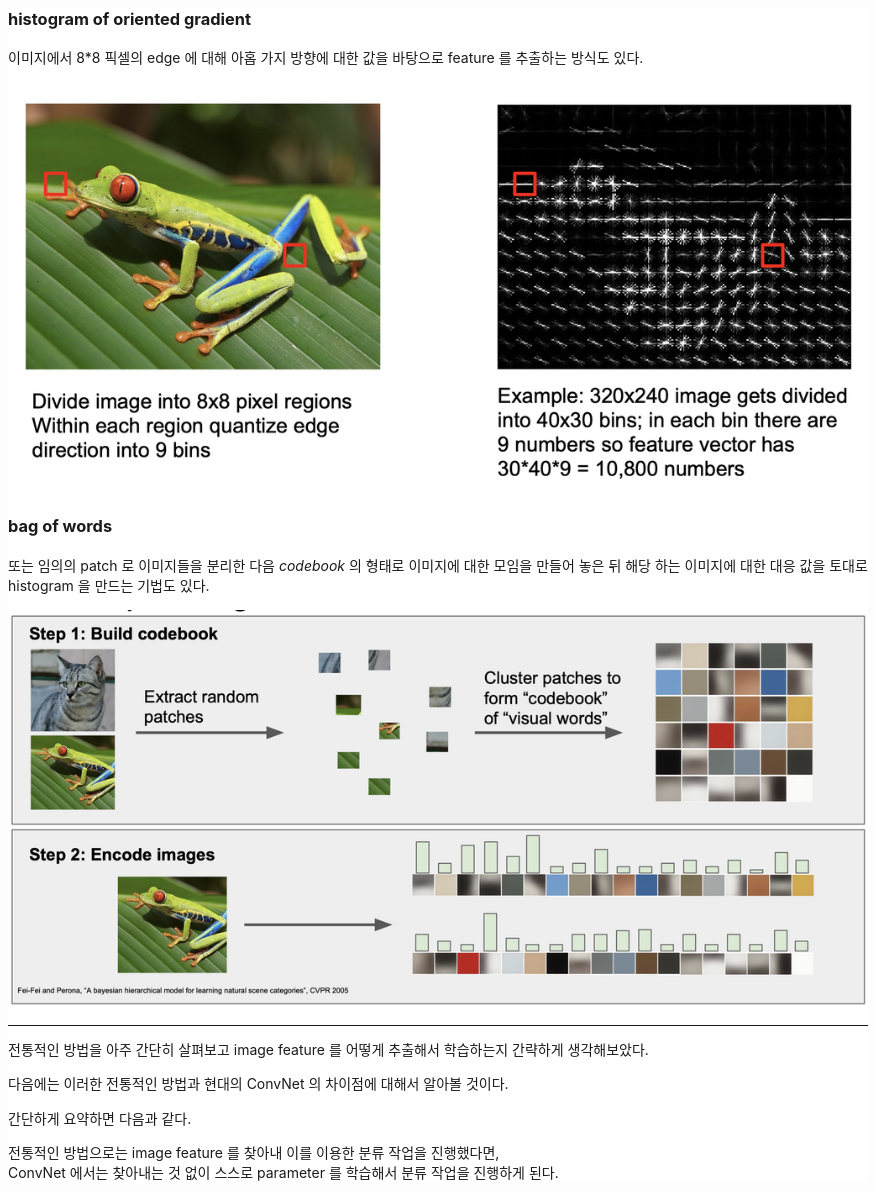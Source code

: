 ### histogram of oriented gradient

이미지에서 8\*8 픽셀의 edge 에 대해 아홉 가지 방향에 대한 값을 바탕으로 feature 를 추출하는 방식도 있다.

![histogram of oriented gradient](/assets/images/2019-10-11---cs231n-loss-functions-and-optimization/image9.png)

### bag of words

또는 임의의 patch 로 이미지들을 분리한 다음 _codebook_ 의 형태로 이미지에 대한 모임을 만들어 놓은 뒤 해당 하는 이미지에 대한 대응 값을 토대로 histogram 을 만드는 기법도 있다.

![bag of words](/assets/images/2019-10-11---cs231n-loss-functions-and-optimization/image10.png)

---

전통적인 방법을 아주 간단히 살펴보고 image feature 를 어떻게 추출해서 학습하는지 간략하게 생각해보았다.

다음에는 이러한 전통적인 방법과 현대의 ConvNet 의 차이점에 대해서 알아볼 것이다.

간단하게 요약하면 다음과 같다.

전통적인 방법으로는 image feature 를 찾아내 이를 이용한 분류 작업을 진행했다면,  
ConvNet 에서는 찾아내는 것 없이 스스로 parameter 를 학습해서 분류 작업을 진행하게 된다.
